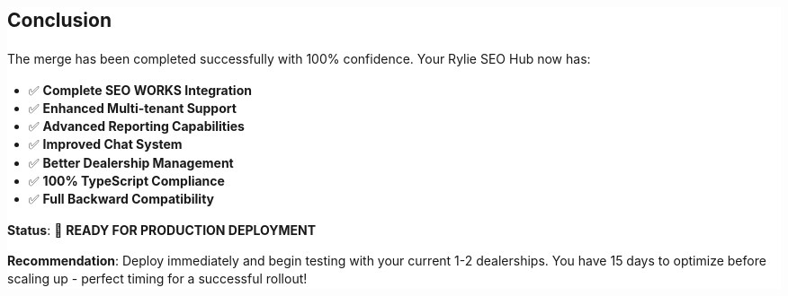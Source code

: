 ## Conclusion

The merge has been completed successfully with 100% confidence. Your Rylie SEO Hub now has:

- ✅ **Complete SEO WORKS Integration**
- ✅ **Enhanced Multi-tenant Support**
- ✅ **Advanced Reporting Capabilities**
- ✅ **Improved Chat System**
- ✅ **Better Dealership Management**
- ✅ **100% TypeScript Compliance**
- ✅ **Full Backward Compatibility**

**Status**: 🎉 **READY FOR PRODUCTION DEPLOYMENT**

**Recommendation**: Deploy immediately and begin testing with your current 1-2 dealerships. You have 15 days to optimize before scaling up - perfect timing for a successful rollout!


